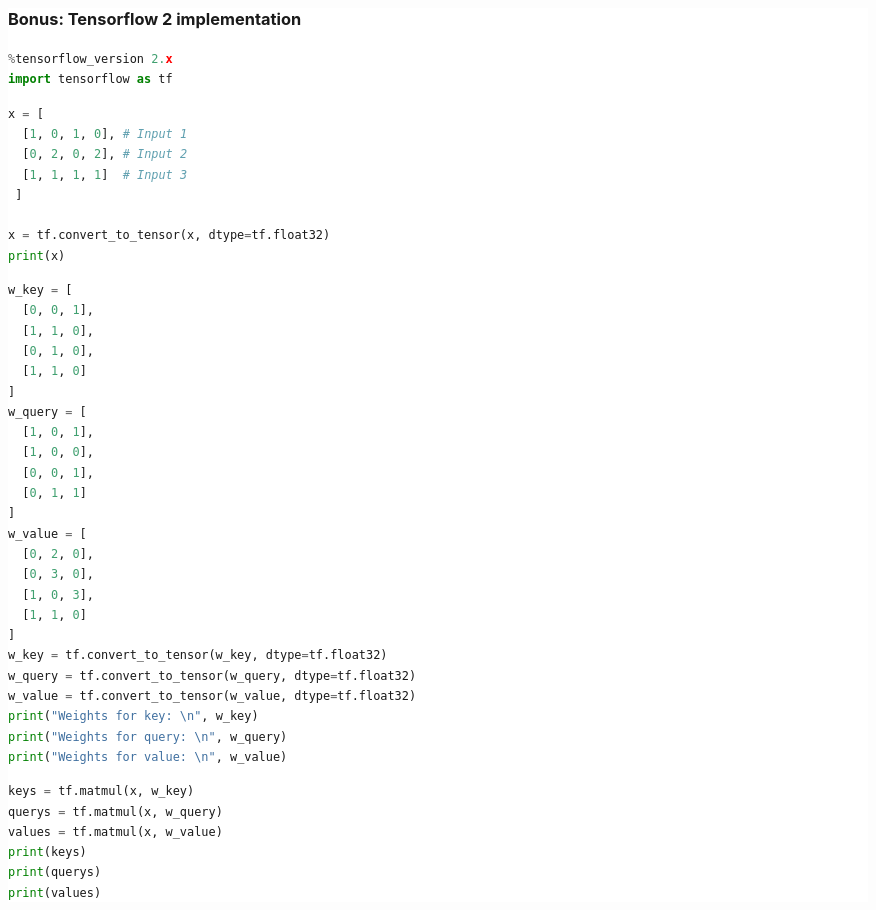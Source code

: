 
### Bonus: Tensorflow 2 implementation


```python colab={"base_uri": "https://localhost:8080/", "height": 35} id="575q0u_ahP-6" outputId="867a4e88-2223-41e4-ccd5-dbc47f580c83"
%tensorflow_version 2.x
import tensorflow as tf
```

```python colab={"base_uri": "https://localhost:8080/", "height": 88} id="0vjwwEKMhqmZ" outputId="56e5ed58-e100-434d-a8b2-00325bfc0d40"
x = [
  [1, 0, 1, 0], # Input 1
  [0, 2, 0, 2], # Input 2
  [1, 1, 1, 1]  # Input 3
 ]

x = tf.convert_to_tensor(x, dtype=tf.float32)
print(x)
```

```python colab={"base_uri": "https://localhost:8080/", "height": 337} id="TN-pri7rhwJ-" outputId="aa8b1395-80a3-41e1-b544-beb06ce65a96"
w_key = [
  [0, 0, 1],
  [1, 1, 0],
  [0, 1, 0],
  [1, 1, 0]
]
w_query = [
  [1, 0, 1],
  [1, 0, 0],
  [0, 0, 1],
  [0, 1, 1]
]
w_value = [
  [0, 2, 0],
  [0, 3, 0],
  [1, 0, 3],
  [1, 1, 0]
]
w_key = tf.convert_to_tensor(w_key, dtype=tf.float32)
w_query = tf.convert_to_tensor(w_query, dtype=tf.float32)
w_value = tf.convert_to_tensor(w_value, dtype=tf.float32)
print("Weights for key: \n", w_key)
print("Weights for query: \n", w_query)
print("Weights for value: \n", w_value)

```

```python colab={"base_uri": "https://localhost:8080/", "height": 230} id="Jp2DP46Sh19r" outputId="5c1befaf-e096-454c-8402-885f049752e0"
keys = tf.matmul(x, w_key)
querys = tf.matmul(x, w_query)
values = tf.matmul(x, w_value)
print(keys)
print(querys)
print(values)
```
